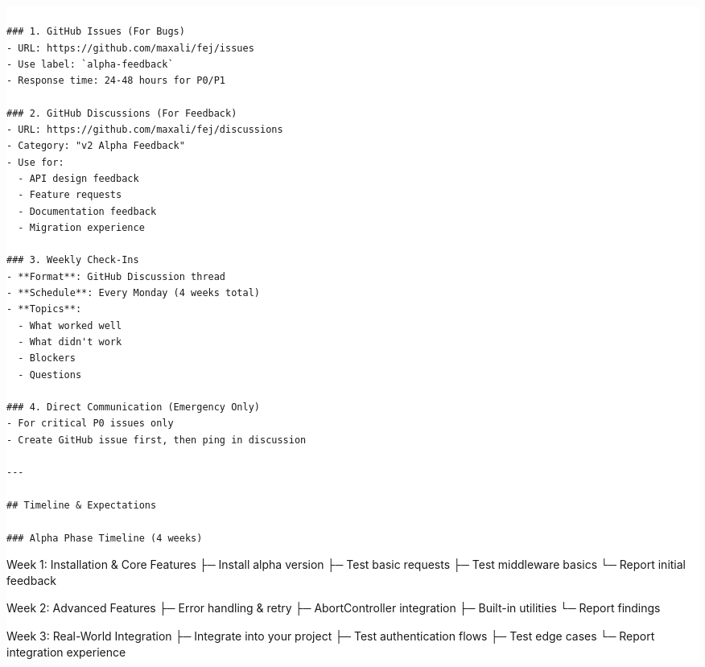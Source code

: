 ```

### 1. GitHub Issues (For Bugs)
- URL: https://github.com/maxali/fej/issues
- Use label: `alpha-feedback`
- Response time: 24-48 hours for P0/P1

### 2. GitHub Discussions (For Feedback)
- URL: https://github.com/maxali/fej/discussions
- Category: "v2 Alpha Feedback"
- Use for:
  - API design feedback
  - Feature requests
  - Documentation feedback
  - Migration experience

### 3. Weekly Check-Ins
- **Format**: GitHub Discussion thread
- **Schedule**: Every Monday (4 weeks total)
- **Topics**:
  - What worked well
  - What didn't work
  - Blockers
  - Questions

### 4. Direct Communication (Emergency Only)
- For critical P0 issues only
- Create GitHub issue first, then ping in discussion

---

## Timeline & Expectations

### Alpha Phase Timeline (4 weeks)

```
Week 1: Installation & Core Features
├─ Install alpha version
├─ Test basic requests
├─ Test middleware basics
└─ Report initial feedback

Week 2: Advanced Features
├─ Error handling & retry
├─ AbortController integration
├─ Built-in utilities
└─ Report findings

Week 3: Real-World Integration
├─ Integrate into your project
├─ Test authentication flows
├─ Test edge cases
└─ Report integration experience
